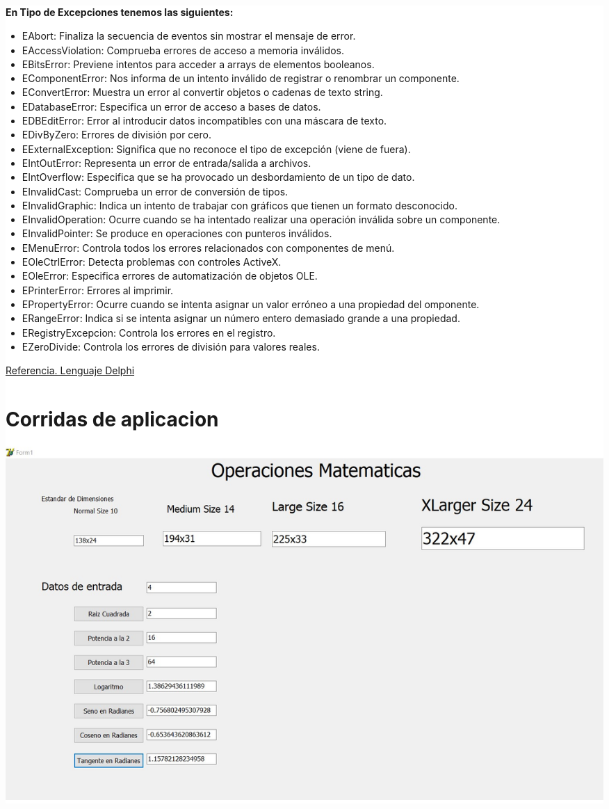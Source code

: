 **En Tipo de Excepciones tenemos las siguientes:**

* EAbort: Finaliza la secuencia de eventos sin mostrar el mensaje de error.
* EAccessViolation: Comprueba errores de acceso a memoria inválidos.
* EBitsError: Previene intentos para acceder a arrays de elementos booleanos.
* EComponentError: Nos informa de un intento inválido de registrar o renombrar un componente.
* EConvertError: Muestra un error al convertir objetos o cadenas de texto string.
* EDatabaseError: Especifica un error de acceso a bases de datos.
* EDBEditError: Error al introducir datos incompatibles con una máscara de texto.
* EDivByZero: Errores de división por cero.
* EExternalException: Significa que no reconoce el tipo de excepción (viene de fuera).
* EIntOutError: Representa un error de entrada/salida a archivos.
* EIntOverflow: Especifica que se ha provocado un desbordamiento de un tipo de dato.
* EInvalidCast: Comprueba un error de conversión de tipos.
* EInvalidGraphic: Indica un intento de trabajar con gráficos que tienen un formato desconocido.
* EInvalidOperation: Ocurre cuando se ha intentado realizar una operación inválida sobre un componente.
* EInvalidPointer: Se produce en operaciones con punteros inválidos.
* EMenuError: Controla todos los errores relacionados con componentes de menú.
* EOleCtrlError: Detecta problemas con controles ActiveX.
* EOleError: Especifica errores de automatización de objetos OLE.
* EPrinterError: Errores al imprimir.
* EPropertyError: Ocurre cuando se intenta asignar un valor erróneo a una propiedad del omponente.
* ERangeError: Indica si se intenta asignar un número entero demasiado grande a una propiedad.
* ERegistryExcepcion: Controla los errores en el registro.
* EZeroDivide: Controla los errores de división para valores reales.

[Referencia. Lenguaje Delphi](https://es.wikibooks.org/wiki/Lenguaje_Delphi)

# Corridas de aplicacion

![corrida19Junio2022](./imgReadme/corrida19Junio2022.jpg)
